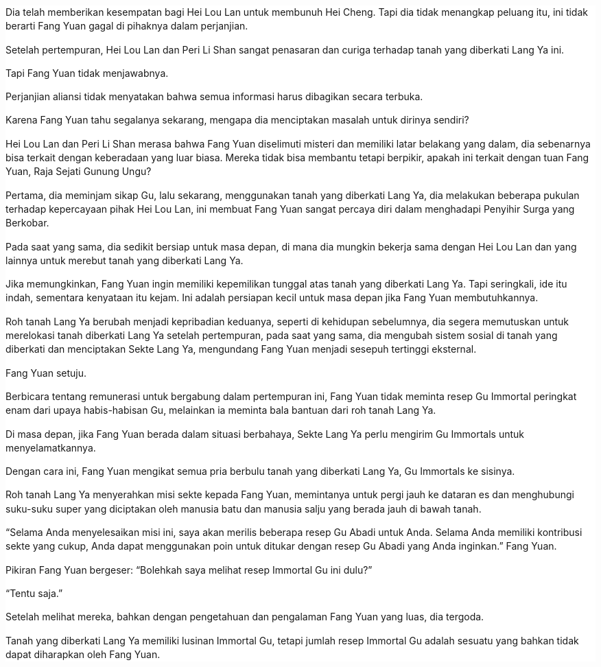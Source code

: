 Dia telah memberikan kesempatan bagi Hei Lou Lan untuk membunuh Hei Cheng. Tapi dia tidak menangkap peluang itu, ini tidak berarti Fang Yuan gagal di pihaknya dalam perjanjian.

Setelah pertempuran, Hei Lou Lan dan Peri Li Shan sangat penasaran dan curiga terhadap tanah yang diberkati Lang Ya ini.

Tapi Fang Yuan tidak menjawabnya.

Perjanjian aliansi tidak menyatakan bahwa semua informasi harus dibagikan secara terbuka.

Karena Fang Yuan tahu segalanya sekarang, mengapa dia menciptakan masalah untuk dirinya sendiri?

Hei Lou Lan dan Peri Li Shan merasa bahwa Fang Yuan diselimuti misteri dan memiliki latar belakang yang dalam, dia sebenarnya bisa terkait dengan keberadaan yang luar biasa. Mereka tidak bisa membantu tetapi berpikir, apakah ini terkait dengan tuan Fang Yuan, Raja Sejati Gunung Ungu?

Pertama, dia meminjam sikap Gu, lalu sekarang, menggunakan tanah yang diberkati Lang Ya, dia melakukan beberapa pukulan terhadap kepercayaan pihak Hei Lou Lan, ini membuat Fang Yuan sangat percaya diri dalam menghadapi Penyihir Surga yang Berkobar.

Pada saat yang sama, dia sedikit bersiap untuk masa depan, di mana dia mungkin bekerja sama dengan Hei Lou Lan dan yang lainnya untuk merebut tanah yang diberkati Lang Ya.

Jika memungkinkan, Fang Yuan ingin memiliki kepemilikan tunggal atas tanah yang diberkati Lang Ya. Tapi seringkali, ide itu indah, sementara kenyataan itu kejam. Ini adalah persiapan kecil untuk masa depan jika Fang Yuan membutuhkannya.

Roh tanah Lang Ya berubah menjadi kepribadian keduanya, seperti di kehidupan sebelumnya, dia segera memutuskan untuk merelokasi tanah diberkati Lang Ya setelah pertempuran, pada saat yang sama, dia mengubah sistem sosial di tanah yang diberkati dan menciptakan Sekte Lang Ya, mengundang Fang Yuan menjadi sesepuh tertinggi eksternal.



Fang Yuan setuju.

Berbicara tentang remunerasi untuk bergabung dalam pertempuran ini, Fang Yuan tidak meminta resep Gu Immortal peringkat enam dari upaya habis-habisan Gu, melainkan ia meminta bala bantuan dari roh tanah Lang Ya.

Di masa depan, jika Fang Yuan berada dalam situasi berbahaya, Sekte Lang Ya perlu mengirim Gu Immortals untuk menyelamatkannya.

Dengan cara ini, Fang Yuan mengikat semua pria berbulu tanah yang diberkati Lang Ya, Gu Immortals ke sisinya.

Roh tanah Lang Ya menyerahkan misi sekte kepada Fang Yuan, memintanya untuk pergi jauh ke dataran es dan menghubungi suku-suku super yang diciptakan oleh manusia batu dan manusia salju yang berada jauh di bawah tanah.

“Selama Anda menyelesaikan misi ini, saya akan merilis beberapa resep Gu Abadi untuk Anda. Selama Anda memiliki kontribusi sekte yang cukup, Anda dapat menggunakan poin untuk ditukar dengan resep Gu Abadi yang Anda inginkan.” Fang Yuan.

Pikiran Fang Yuan bergeser: “Bolehkah saya melihat resep Immortal Gu ini dulu?”

“Tentu saja.”

Setelah melihat mereka, bahkan dengan pengetahuan dan pengalaman Fang Yuan yang luas, dia tergoda.

Tanah yang diberkati Lang Ya memiliki lusinan Immortal Gu, tetapi jumlah resep Immortal Gu adalah sesuatu yang bahkan tidak dapat diharapkan oleh Fang Yuan.
